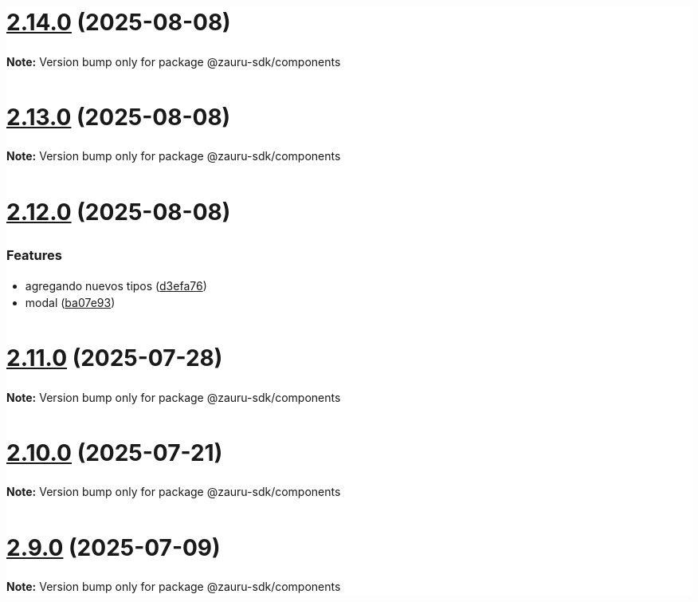# [2.14.0](https://github.com/intuitiva/zauru-typescript-sdk/compare/v2.13.0...v2.14.0) (2025-08-08)

**Note:** Version bump only for package @zauru-sdk/components





# [2.13.0](https://github.com/intuitiva/zauru-typescript-sdk/compare/v2.12.0...v2.13.0) (2025-08-08)

**Note:** Version bump only for package @zauru-sdk/components





# [2.12.0](https://github.com/intuitiva/zauru-typescript-sdk/compare/v2.11.0...v2.12.0) (2025-08-08)


### Features

* agregando nuevos tipos ([d3efa76](https://github.com/intuitiva/zauru-typescript-sdk/commit/d3efa7679ffcd1f4d2ddee0bb6a3bb23bd737784))
* modal ([ba07e93](https://github.com/intuitiva/zauru-typescript-sdk/commit/ba07e93ec9918406c00081d14b52792ae431c391))





# [2.11.0](https://github.com/intuitiva/zauru-typescript-sdk/compare/v2.10.0...v2.11.0) (2025-07-28)

**Note:** Version bump only for package @zauru-sdk/components





# [2.10.0](https://github.com/intuitiva/zauru-typescript-sdk/compare/v2.9.0...v2.10.0) (2025-07-21)

**Note:** Version bump only for package @zauru-sdk/components





# [2.9.0](https://github.com/intuitiva/zauru-typescript-sdk/compare/v2.8.0...v2.9.0) (2025-07-09)

**Note:** Version bump only for package @zauru-sdk/components
